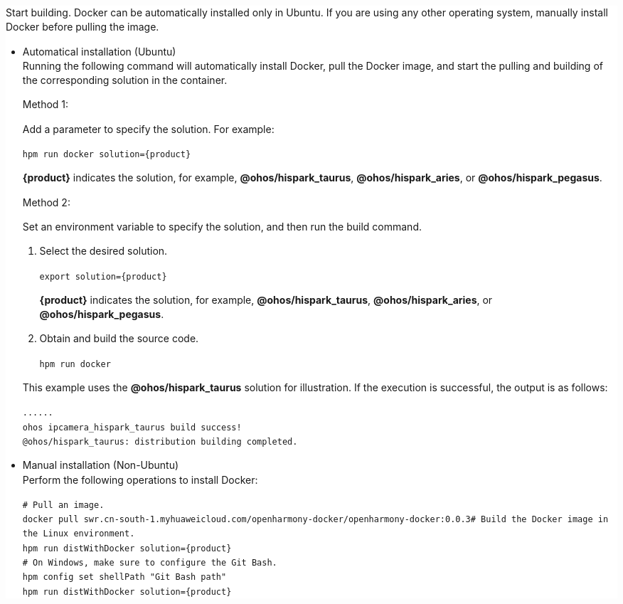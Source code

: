 Start building. Docker can be automatically installed only in Ubuntu. If you are using any other operating system, manually install Docker before pulling the image.

- Automatical installation (Ubuntu)<br>
  Running the following command will automatically install Docker, pull the Docker image, and start the pulling and building of the corresponding solution in the container.

  Method 1:

  Add a parameter to specify the solution. For example:

    
  ```
  hpm run docker solution={product}
  ```

  **{product}** indicates the solution, for example, **\@ohos/hispark_taurus**, **\@ohos/hispark_aries**, or **\@ohos/hispark_pegasus**.

  Method 2:

  Set an environment variable to specify the solution, and then run the build command.

  1. Select the desired solution.
        
      ```
      export solution={product}
      ```

      **{product}** indicates the solution, for example, **\@ohos/hispark_taurus**, **\@ohos/hispark_aries**, or **\@ohos/hispark_pegasus**.
  2. Obtain and build the source code.
        
      ```
      hpm run docker
      ```

    This example uses the **\@ohos/hispark_taurus** solution for illustration. If the execution is successful, the output is as follows:
    
  ```
  ......
  ohos ipcamera_hispark_taurus build success!
  @ohos/hispark_taurus: distribution building completed.
  ```

- Manual installation (Non-Ubuntu)<br>
  Perform the following operations to install Docker:

    
  ```
  # Pull an image.
  docker pull swr.cn-south-1.myhuaweicloud.com/openharmony-docker/openharmony-docker:0.0.3# Build the Docker image in the Linux environment.
  hpm run distWithDocker solution={product}
  # On Windows, make sure to configure the Git Bash.
  hpm config set shellPath "Git Bash path"
  hpm run distWithDocker solution={product}
  ```
